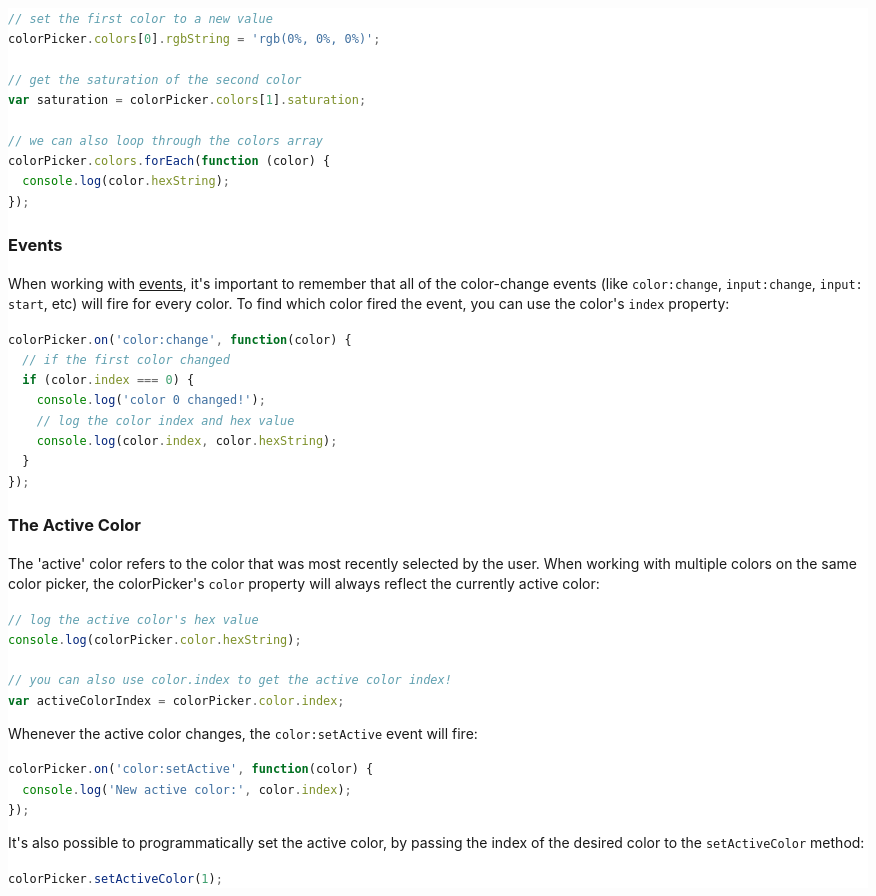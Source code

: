 ```js
// set the first color to a new value
colorPicker.colors[0].rgbString = 'rgb(0%, 0%, 0%)';

// get the saturation of the second color
var saturation = colorPicker.colors[1].saturation;

// we can also loop through the colors array
colorPicker.colors.forEach(function (color) {
  console.log(color.hexString);
});
```

### Events

When working with [events](/guide.html#color-picker-events), it's important to remember that all of the color-change events (like `color:change`, `input:change`, `input:start`, etc) will fire for every color. To find which color fired the event, you can use the color's `index` property:

```js
colorPicker.on('color:change', function(color) {
  // if the first color changed
  if (color.index === 0) {
    console.log('color 0 changed!');
    // log the color index and hex value
    console.log(color.index, color.hexString);
  }
});
```

### The Active Color

The 'active' color refers to the color that was most recently selected by the user. When working with multiple colors on the same color picker, the colorPicker's `color` property will always reflect the currently active color:

```js
// log the active color's hex value
console.log(colorPicker.color.hexString);

// you can also use color.index to get the active color index!
var activeColorIndex = colorPicker.color.index;
```

Whenever the active color changes, the `color:setActive` event will fire:

```js
colorPicker.on('color:setActive', function(color) {
  console.log('New active color:', color.index);
});
```

It's also possible to programmatically set the active color, by passing the index of the desired color to the `setActiveColor` method:

```js
colorPicker.setActiveColor(1);
```
